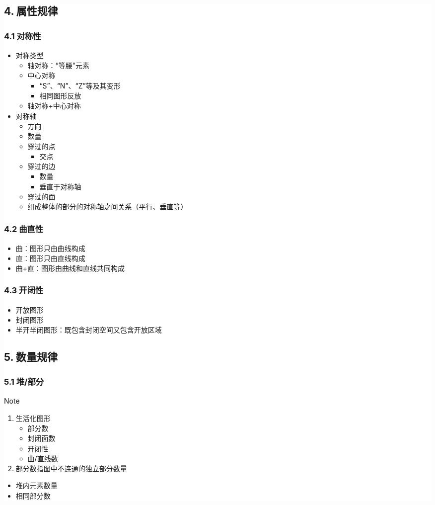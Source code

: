 ## 4. 属性规律

### 4.1 对称性

+ 对称类型
  + 轴对称：“等腰”元素
  + 中心对称
    + “S”、“N”、“Z”等及其变形
    + 相同图形反放
  + 轴对称+中心对称
+ 对称轴
  + 方向
  + 数量
  + 穿过的点
    + 交点
  + 穿过的边
    + 数量
    + 垂直于对称轴
  + 穿过的面
  + 组成整体的部分的对称轴之间关系（平行、垂直等）

### 4.2 曲直性

+ 曲：图形只由曲线构成
+ 直：图形只由直线构成
+ 曲+直：图形由曲线和直线共同构成

### 4.3 开闭性

+ 开放图形
+ 封闭图形
+ 半开半闭图形：既包含封闭空间又包含开放区域

## 5. 数量规律

### 5.1 堆/部分

> [!NOTE]
> 1. 生活化图形
>     + 部分数
>     + 封闭面数
>     + 开闭性
>     + 曲/直线数
> 2. 部分数指图中不连通的独立部分数量

+ 堆内元素数量
+ 相同部分数
